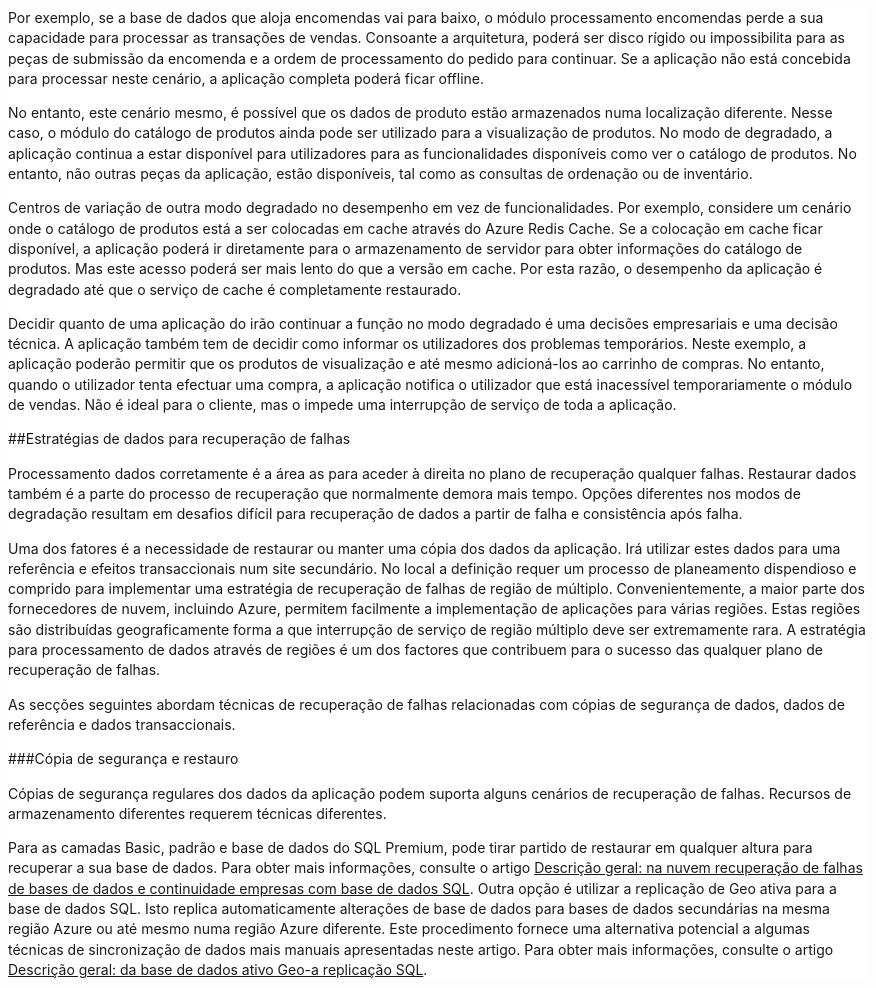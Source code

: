 Por exemplo, se a base de dados que aloja encomendas vai para baixo, o módulo processamento encomendas perde a sua capacidade para processar as transações de vendas. Consoante a arquitetura, poderá ser disco rígido ou impossibilita para as peças de submissão da encomenda e a ordem de processamento do pedido para continuar. Se a aplicação não está concebida para processar neste cenário, a aplicação completa poderá ficar offline.

No entanto, este cenário mesmo, é possível que os dados de produto estão armazenados numa localização diferente. Nesse caso, o módulo do catálogo de produtos ainda pode ser utilizado para a visualização de produtos. No modo de degradado, a aplicação continua a estar disponível para utilizadores para as funcionalidades disponíveis como ver o catálogo de produtos. No entanto, não outras peças da aplicação, estão disponíveis, tal como as consultas de ordenação ou de inventário.

Centros de variação de outra modo degradado no desempenho em vez de funcionalidades. Por exemplo, considere um cenário onde o catálogo de produtos está a ser colocadas em cache através do Azure Redis Cache. Se a colocação em cache ficar disponível, a aplicação poderá ir diretamente para o armazenamento de servidor para obter informações do catálogo de produtos. Mas este acesso poderá ser mais lento do que a versão em cache. Por esta razão, o desempenho da aplicação é degradado até que o serviço de cache é completamente restaurado.

Decidir quanto de uma aplicação do irão continuar a função no modo degradado é uma decisões empresariais e uma decisão técnica. A aplicação também tem de decidir como informar os utilizadores dos problemas temporários. Neste exemplo, a aplicação poderão permitir que os produtos de visualização e até mesmo adicioná-los ao carrinho de compras. No entanto, quando o utilizador tenta efectuar uma compra, a aplicação notifica o utilizador que está inacessível temporariamente o módulo de vendas. Não é ideal para o cliente, mas o impede uma interrupção de serviço de toda a aplicação.

##<a name="data-strategies-for-disaster-recovery"></a>Estratégias de dados para recuperação de falhas

Processamento dados corretamente é a área as para aceder à direita no plano de recuperação qualquer falhas. Restaurar dados também é a parte do processo de recuperação que normalmente demora mais tempo. Opções diferentes nos modos de degradação resultam em desafios difícil para recuperação de dados a partir de falha e consistência após falha.

Uma dos fatores é a necessidade de restaurar ou manter uma cópia dos dados da aplicação. Irá utilizar estes dados para uma referência e efeitos transaccionais num site secundário. No local a definição requer um processo de planeamento dispendioso e comprido para implementar uma estratégia de recuperação de falhas de região de múltiplo. Convenientemente, a maior parte dos fornecedores de nuvem, incluindo Azure, permitem facilmente a implementação de aplicações para várias regiões. Estas regiões são distribuídas geograficamente forma a que interrupção de serviço de região múltiplo deve ser extremamente rara. A estratégia para processamento de dados através de regiões é um dos factores que contribuem para o sucesso das qualquer plano de recuperação de falhas.

As secções seguintes abordam técnicas de recuperação de falhas relacionadas com cópias de segurança de dados, dados de referência e dados transaccionais.

###<a name="backup-and-restore"></a>Cópia de segurança e restauro

Cópias de segurança regulares dos dados da aplicação podem suporta alguns cenários de recuperação de falhas. Recursos de armazenamento diferentes requerem técnicas diferentes.

Para as camadas Basic, padrão e base de dados do SQL Premium, pode tirar partido de restaurar em qualquer altura para recuperar a sua base de dados. Para obter mais informações, consulte o artigo [Descrição geral: na nuvem recuperação de falhas de bases de dados e continuidade empresas com base de dados SQL](../sql-database/sql-database-business-continuity.md). Outra opção é utilizar a replicação de Geo ativa para a base de dados SQL. Isto replica automaticamente alterações de base de dados para bases de dados secundárias na mesma região Azure ou até mesmo numa região Azure diferente. Este procedimento fornece uma alternativa potencial a algumas técnicas de sincronização de dados mais manuais apresentadas neste artigo. Para obter mais informações, consulte o artigo [Descrição geral: da base de dados ativo Geo-a replicação SQL](../sql-database/sql-database-geo-replication-overview.md).
